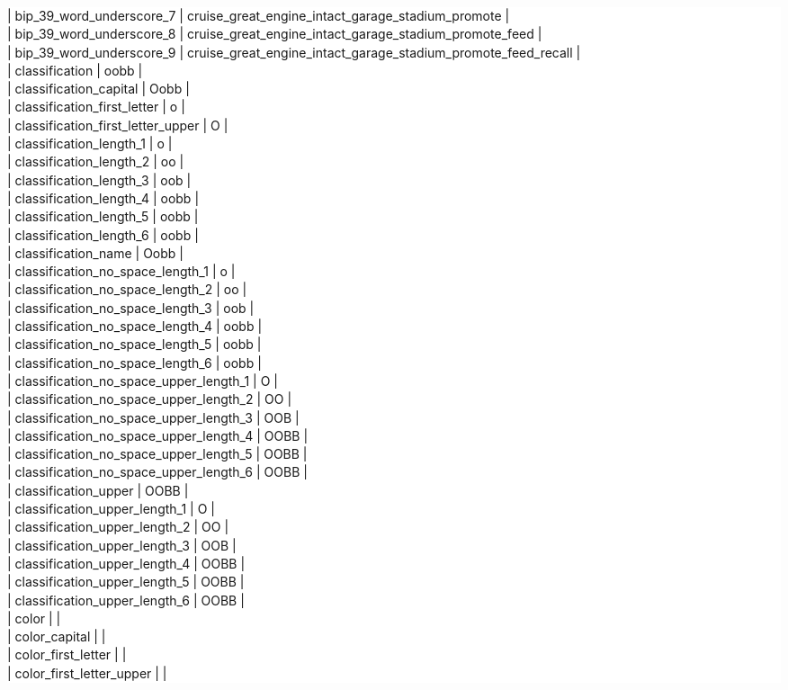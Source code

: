 | bip_39_word_underscore_7 | cruise_great_engine_intact_garage_stadium_promote |  
| bip_39_word_underscore_8 | cruise_great_engine_intact_garage_stadium_promote_feed |  
| bip_39_word_underscore_9 | cruise_great_engine_intact_garage_stadium_promote_feed_recall |  
| classification | oobb |  
| classification_capital | Oobb |  
| classification_first_letter | o |  
| classification_first_letter_upper | O |  
| classification_length_1 | o |  
| classification_length_2 | oo |  
| classification_length_3 | oob |  
| classification_length_4 | oobb |  
| classification_length_5 | oobb |  
| classification_length_6 | oobb |  
| classification_name | Oobb |  
| classification_no_space_length_1 | o |  
| classification_no_space_length_2 | oo |  
| classification_no_space_length_3 | oob |  
| classification_no_space_length_4 | oobb |  
| classification_no_space_length_5 | oobb |  
| classification_no_space_length_6 | oobb |  
| classification_no_space_upper_length_1 | O |  
| classification_no_space_upper_length_2 | OO |  
| classification_no_space_upper_length_3 | OOB |  
| classification_no_space_upper_length_4 | OOBB |  
| classification_no_space_upper_length_5 | OOBB |  
| classification_no_space_upper_length_6 | OOBB |  
| classification_upper | OOBB |  
| classification_upper_length_1 | O |  
| classification_upper_length_2 | OO |  
| classification_upper_length_3 | OOB |  
| classification_upper_length_4 | OOBB |  
| classification_upper_length_5 | OOBB |  
| classification_upper_length_6 | OOBB |  
| color |  |  
| color_capital |  |  
| color_first_letter |  |  
| color_first_letter_upper |  |  
